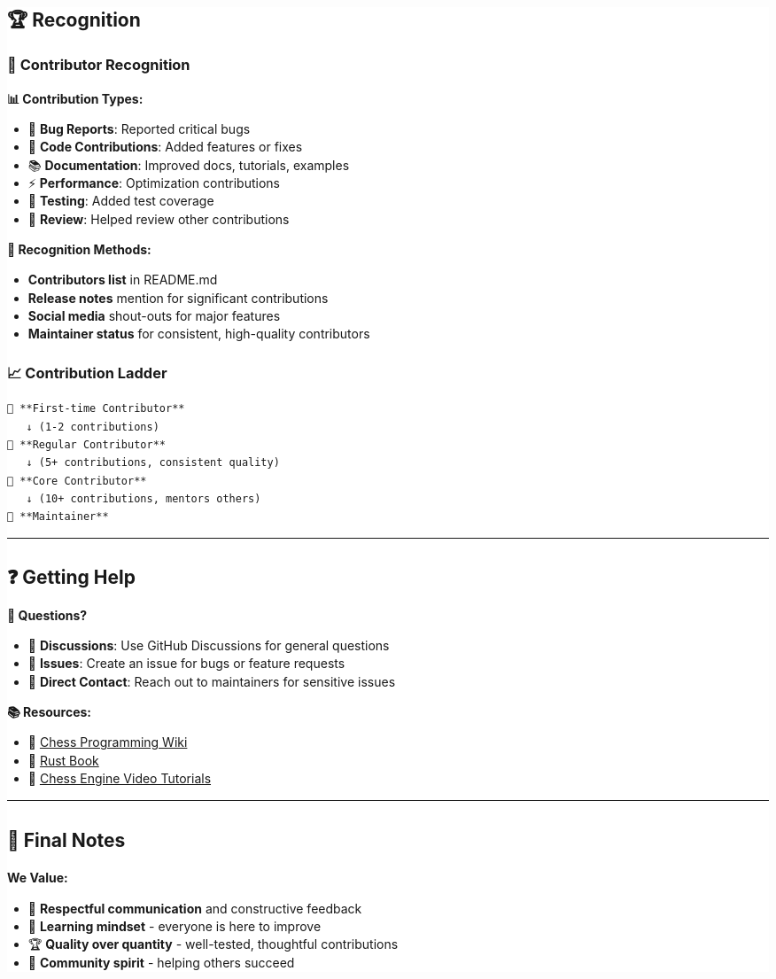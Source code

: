
## 🏆 Recognition

### 🌟 **Contributor Recognition**

**📊 Contribution Types:**
- 🐛 **Bug Reports**: Reported critical bugs
- 🔧 **Code Contributions**: Added features or fixes
- 📚 **Documentation**: Improved docs, tutorials, examples
- ⚡ **Performance**: Optimization contributions
- 🧪 **Testing**: Added test coverage
- 🎯 **Review**: Helped review other contributions

**🏅 Recognition Methods:**
- **Contributors list** in README.md
- **Release notes** mention for significant contributions
- **Social media** shout-outs for major features
- **Maintainer status** for consistent, high-quality contributors

### 📈 **Contribution Ladder**

```
🥉 **First-time Contributor**
   ↓ (1-2 contributions)
🥈 **Regular Contributor**
   ↓ (5+ contributions, consistent quality)
🥇 **Core Contributor**
   ↓ (10+ contributions, mentors others)
👑 **Maintainer**
```

---

## ❓ **Getting Help**

**🤔 Questions?**
- 💬 **Discussions**: Use GitHub Discussions for general questions
- 🐛 **Issues**: Create an issue for bugs or feature requests
- 📧 **Direct Contact**: Reach out to maintainers for sensitive issues

**📚 Resources:**
- 🔗 [Chess Programming Wiki](https://www.chessprogramming.org/)
- 📖 [Rust Book](https://doc.rust-lang.org/book/)
- 🎥 [Chess Engine Video Tutorials](https://youtube.com/chess-engine-programming)

---

## 🎯 **Final Notes**

**We Value:**
- 🤝 **Respectful communication** and constructive feedback
- 🧠 **Learning mindset** - everyone is here to improve
- 🏆 **Quality over quantity** - well-tested, thoughtful contributions
- 🌟 **Community spirit** - helping others succeed
